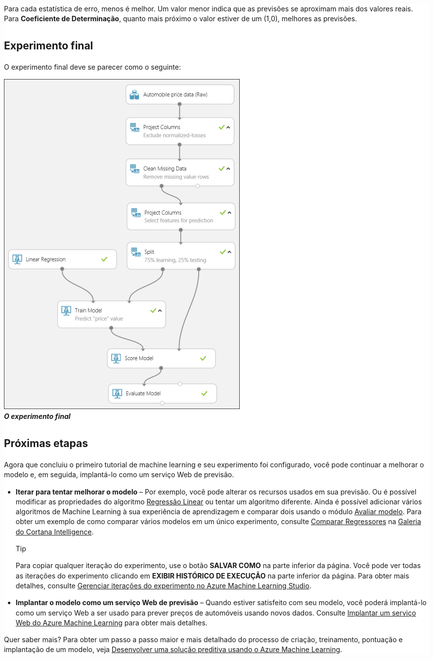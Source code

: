 Para cada estatística de erro, menos é melhor. Um valor menor indica que as previsões se aproximam mais dos valores reais. Para **Coeficiente de Determinação**, quanto mais próximo o valor estiver de um (1,0), melhores as previsões.

## <a name="final-experiment"></a>Experimento final

O experimento final deve se parecer como o seguinte:

![O experimento final][complete-linear-regression-experiment]
<br/>
***O experimento final***

## <a name="next-steps"></a>Próximas etapas

Agora que concluiu o primeiro tutorial de machine learning e seu experimento foi configurado, você pode continuar a melhorar o modelo e, em seguida, implantá-lo como um serviço Web de previsão.

- **Iterar para tentar melhorar o modelo** – Por exemplo, você pode alterar os recursos usados em sua previsão. Ou é possível modificar as propriedades do algoritmo [Regressão Linear][linear-regression] ou tentar um algoritmo diferente. Ainda é possível adicionar vários algoritmos de Machine Learning à sua experiência de aprendizagem e comparar dois usando o módulo [Avaliar modelo][evaluate-model].
Para obter um exemplo de como comparar vários modelos em um único experimento, consulte [Comparar Regressores](https://gallery.cortanaintelligence.com/Experiment/Compare-Regressors-5) na [Galeria do Cortana Intelligence](https://gallery.cortanaintelligence.com).

    > [!TIP]
    > Para copiar qualquer iteração do experimento, use o botão **SALVAR COMO** na parte inferior da página. Você pode ver todas as iterações do experimento clicando em **EXIBIR HISTÓRICO DE EXECUÇÃO** na parte inferior da página. Para obter mais detalhes, consulte [Gerenciar iterações do experimento no Azure Machine Learning Studio][runhistory].

[runhistory]: machine-learning-manage-experiment-iterations.md

- **Implantar o modelo como um serviço Web de previsão** – Quando estiver satisfeito com seu modelo, você poderá implantá-lo como um serviço Web a ser usado para prever preços de automóveis usando novos dados. Consulte [Implantar um serviço Web do Azure Machine Learning][publish] para obter mais detalhes.

[publish]: machine-learning-publish-a-machine-learning-web-service.md

Quer saber mais? Para obter um passo a passo maior e mais detalhado do processo de criação, treinamento, pontuação e implantação de um modelo, veja [Desenvolver uma solução preditiva usando o Azure Machine Learning][walkthrough].

[walkthrough]: machine-learning-walkthrough-develop-predictive-solution.md


[sign-in-to-studio]: ./media/machine-learning-create-experiment/sign-in-to-studio.png
[rename-experiment]: ./media/machine-learning-create-experiment/rename-experiment.png
[visualize-auto-data]:./media/machine-learning-create-experiment/visualize-auto-data.png
[select-visualize]: ./media/machine-learning-create-experiment/select-visualize.png
[showing-excluded-column]:./media/machine-learning-create-experiment/showing-excluded-column.png
[set-remove-entire-row]:./media/machine-learning-create-experiment/set-remove-entire-row.png
[early-experiment-run]:./media/machine-learning-create-experiment/early-experiment-run.png
[select-columns-to-include]:./media/machine-learning-create-experiment/select-columns-to-include.png
[second-experiment-run]:./media/machine-learning-create-experiment/second-experiment-run.png
[connect-score-model]:./media/machine-learning-create-experiment/connect-score-model.png
[evaluation-results]:./media/machine-learning-create-experiment/evaluation-results.png
[complete-linear-regression-experiment]:./media/machine-learning-create-experiment/complete-linear-regression-experiment.png


[Etapa 1: Obter dados]: #step-1-get-data
[Etapa 2: Preparar os dados]: #step-2-prepare-the-data
[Etapa 3: Definir recursos]: #step-3-define-features
[Etapa 4: Escolher e aplicar um algoritmo de aprendizado]: #step-4-choose-and-apply-a-learning-algorithm
[Etapa 5: Prever novos preços de automóveis]: #step-5-predict-new-automobile-prices
[evaluate-model]: https://msdn.microsoft.com/library/azure/927d65ac-3b50-4694-9903-20f6c1672089/
[linear-regression]: https://msdn.microsoft.com/library/azure/31960a6f-789b-4cf7-88d6-2e1152c0bd1a/
[clean-missing-data]: https://msdn.microsoft.com/library/azure/d2c5ca2f-7323-41a3-9b7e-da917c99f0c4/
[select-columns]: https://msdn.microsoft.com/library/azure/1ec722fa-b623-4e26-a44e-a50c6d726223/
[score-model]: https://msdn.microsoft.com/library/azure/401b4f92-e724-4d5a-be81-d5b0ff9bdb33/
[split]: https://msdn.microsoft.com/library/azure/70530644-c97a-4ab6-85f7-88bf30a8be5f/
[train-model]: https://msdn.microsoft.com/library/azure/5cc7053e-aa30-450d-96c0-dae4be720977/
